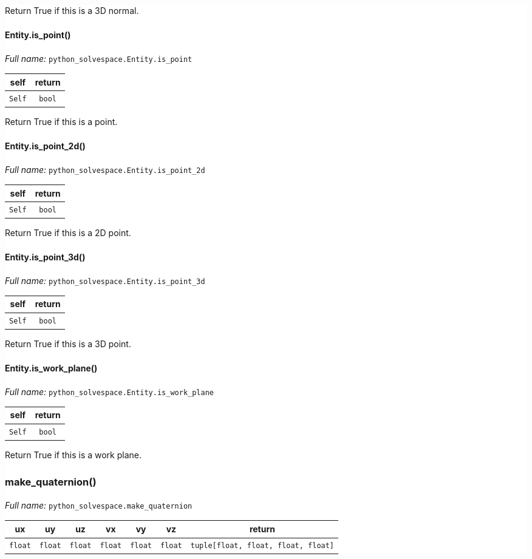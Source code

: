 Return True if this is a 3D normal.

#### Entity.is_point()

*Full name:* `python_solvespace.Entity.is_point`
<a id="python_solvespace-entity-is_point"></a>

| self | return |
|:----:|:------:|
| `Self` | `bool` |

Return True if this is a point.

#### Entity.is\_point\_2d()

*Full name:* `python_solvespace.Entity.is_point_2d`
<a id="python_solvespace-entity-is_point_2d"></a>

| self | return |
|:----:|:------:|
| `Self` | `bool` |

Return True if this is a 2D point.

#### Entity.is\_point\_3d()

*Full name:* `python_solvespace.Entity.is_point_3d`
<a id="python_solvespace-entity-is_point_3d"></a>

| self | return |
|:----:|:------:|
| `Self` | `bool` |

Return True if this is a 3D point.

#### Entity.is\_work\_plane()

*Full name:* `python_solvespace.Entity.is_work_plane`
<a id="python_solvespace-entity-is_work_plane"></a>

| self | return |
|:----:|:------:|
| `Self` | `bool` |

Return True if this is a work plane.

### make_quaternion()

*Full name:* `python_solvespace.make_quaternion`
<a id="python_solvespace-make_quaternion"></a>

| ux | uy | uz | vx | vy | vz | return |
|:---:|:---:|:---:|:---:|:---:|:---:|:------:|
| `float` | `float` | `float` | `float` | `float` | `float` | `tuple[float, float, float, float]` |
